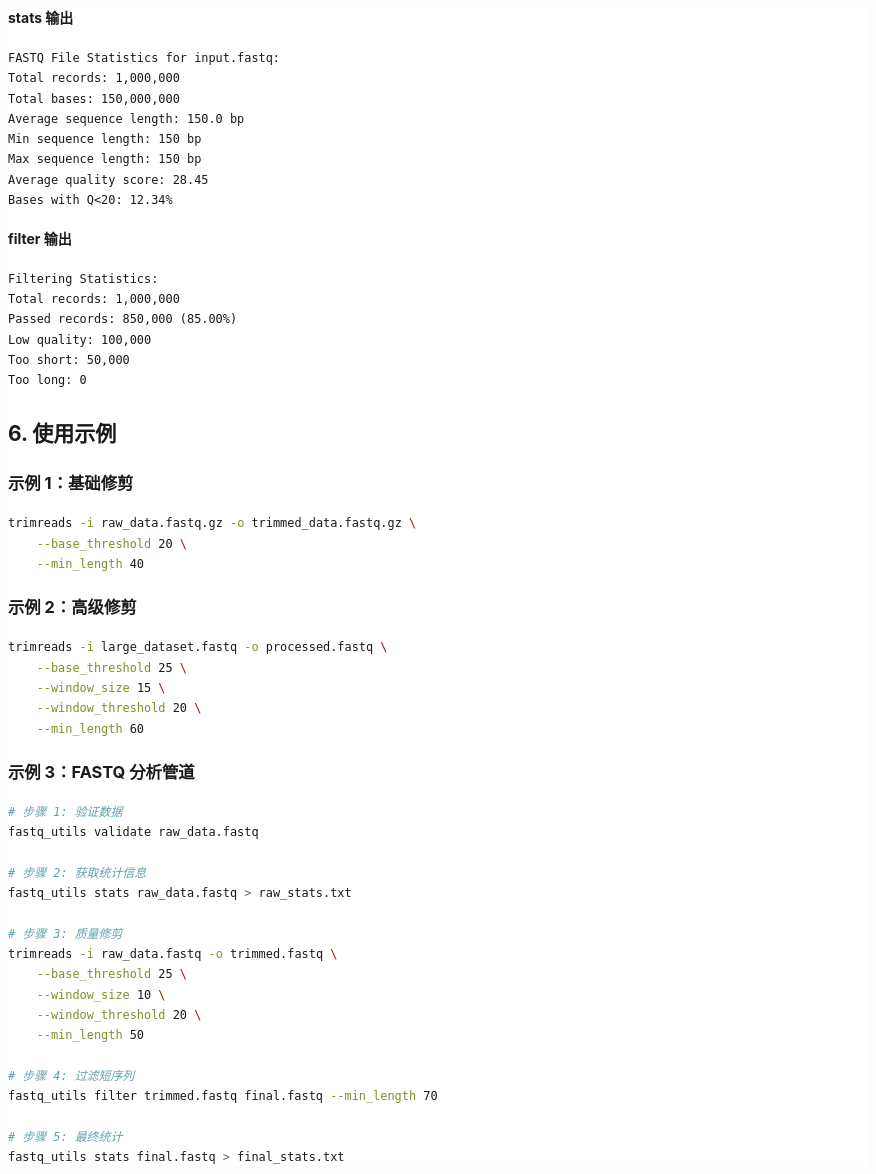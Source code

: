 #### stats 输出
```
FASTQ File Statistics for input.fastq:
Total records: 1,000,000
Total bases: 150,000,000
Average sequence length: 150.0 bp
Min sequence length: 150 bp
Max sequence length: 150 bp
Average quality score: 28.45
Bases with Q<20: 12.34%
```

#### filter 输出
```
Filtering Statistics:
Total records: 1,000,000
Passed records: 850,000 (85.00%)
Low quality: 100,000
Too short: 50,000
Too long: 0
```

## 6. 使用示例

### 示例 1：基础修剪
```bash
trimreads -i raw_data.fastq.gz -o trimmed_data.fastq.gz \
    --base_threshold 20 \
    --min_length 40
```

### 示例 2：高级修剪
```bash
trimreads -i large_dataset.fastq -o processed.fastq \
    --base_threshold 25 \
    --window_size 15 \
    --window_threshold 20 \
    --min_length 60
```

### 示例 3：FASTQ 分析管道
```bash
# 步骤 1: 验证数据
fastq_utils validate raw_data.fastq

# 步骤 2: 获取统计信息
fastq_utils stats raw_data.fastq > raw_stats.txt

# 步骤 3: 质量修剪
trimreads -i raw_data.fastq -o trimmed.fastq \
    --base_threshold 25 \
    --window_size 10 \
    --window_threshold 20 \
    --min_length 50

# 步骤 4: 过滤短序列
fastq_utils filter trimmed.fastq final.fastq --min_length 70

# 步骤 5: 最终统计
fastq_utils stats final.fastq > final_stats.txt
```
